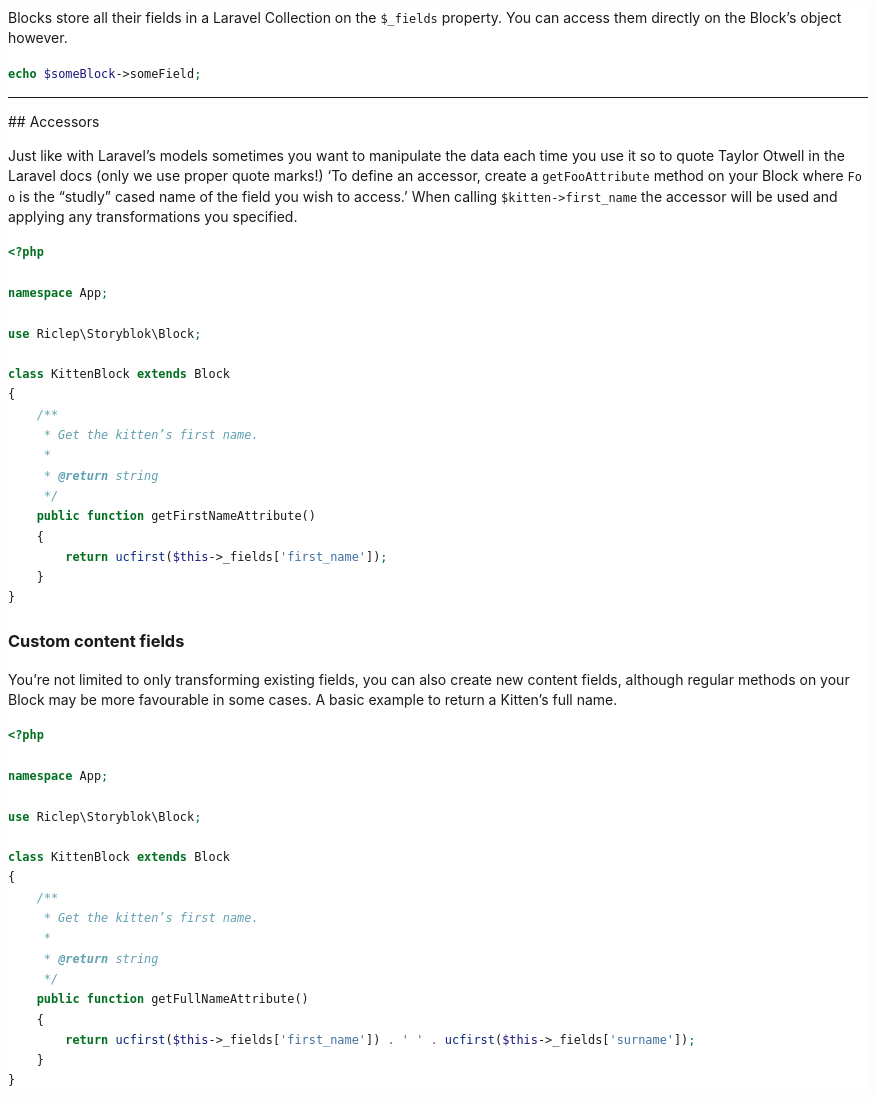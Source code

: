 Blocks store all their fields in a Laravel Collection on the `$_fields` property. You can access them directly on the Block’s object however.

```php
echo $someBlock->someField;
``` 

---

<a name="accessors">
## Accessors
</a>

Just like with Laravel’s models sometimes you want to manipulate the data each time you use it so to quote Taylor Otwell in the Laravel docs (only we use proper quote marks!) ‘To define an accessor, create a `getFooAttribute` method on your Block where `Foo` is the “studly” cased name of the field you wish to access.’ When calling `$kitten->first_name` the accessor will be used and applying any transformations you specified.

```php
<?php

namespace App;

use Riclep\Storyblok\Block;

class KittenBlock extends Block
{
    /**
     * Get the kitten’s first name.
     *
     * @return string
     */
    public function getFirstNameAttribute()
    {
        return ucfirst($this->_fields['first_name']);
    }
}
```

### Custom content fields

You’re not limited to only transforming existing fields, you can also create new content fields, although regular methods on your Block may be more favourable in some cases. A basic example to return a Kitten’s full name.

```php
<?php

namespace App;

use Riclep\Storyblok\Block;

class KittenBlock extends Block
{
    /**
     * Get the kitten’s first name.
     *
     * @return string
     */
    public function getFullNameAttribute()
    {
        return ucfirst($this->_fields['first_name']) . ' ' . ucfirst($this->_fields['surname']);
    }
}
```
